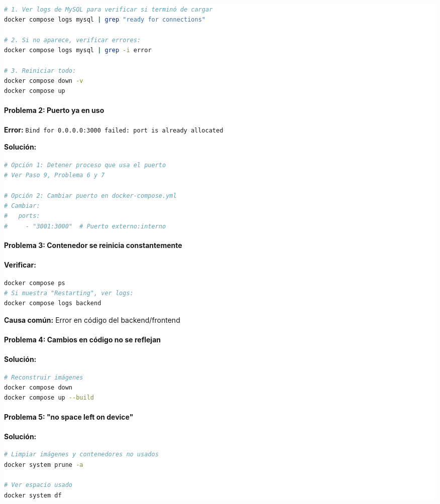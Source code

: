 ```bash
# 1. Ver logs de MySQL para verificar si terminó de cargar
docker compose logs mysql | grep "ready for connections"

# 2. Si no aparece, verificar errores:
docker compose logs mysql | grep -i error

# 3. Reiniciar todo:
docker compose down -v
docker compose up
```

#### Problema 2: Puerto ya en uso

**Error:** `Bind for 0.0.0.0:3000 failed: port is already allocated`

**Solución:**

```bash
# Opción 1: Detener proceso que usa el puerto
# Ver Paso 9, Problema 6 y 7

# Opción 2: Cambiar puerto en docker-compose.yml
# Cambiar:
#   ports:
#     - "3001:3000"  # Puerto externo:interno
```

#### Problema 3: Contenedor se reinicia constantemente

**Verificar:**

```bash
docker compose ps
# Si muestra "Restarting", ver logs:
docker compose logs backend
```

**Causa común:** Error en código del backend/frontend

#### Problema 4: Cambios en código no se reflejan

**Solución:**

```bash
# Reconstruir imágenes
docker compose down
docker compose up --build
```

#### Problema 5: "no space left on device"

**Solución:**

```bash
# Limpiar imágenes y contenedores no usados
docker system prune -a

# Ver espacio usado
docker system df
```
